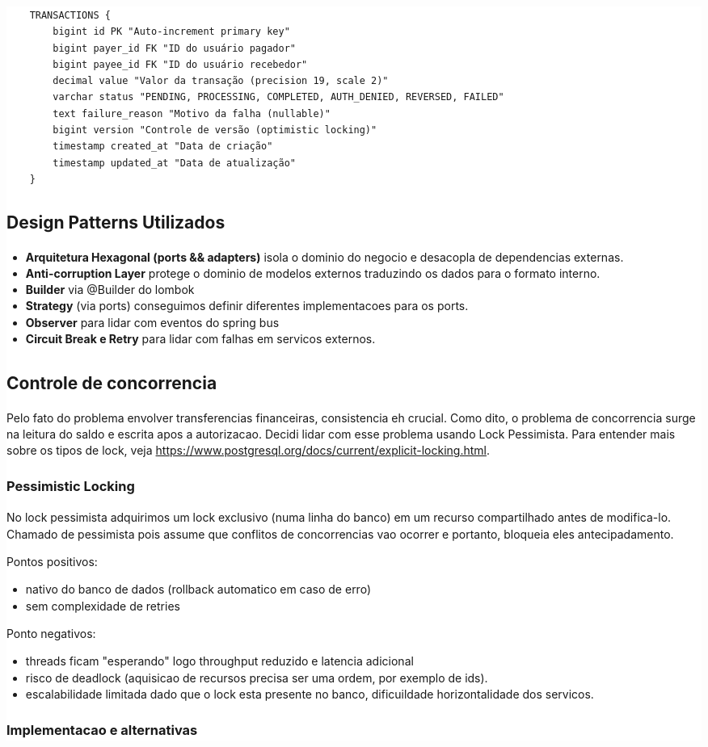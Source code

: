 ```text
    TRANSACTIONS {
        bigint id PK "Auto-increment primary key"
        bigint payer_id FK "ID do usuário pagador"
        bigint payee_id FK "ID do usuário recebedor"
        decimal value "Valor da transação (precision 19, scale 2)"
        varchar status "PENDING, PROCESSING, COMPLETED, AUTH_DENIED, REVERSED, FAILED"
        text failure_reason "Motivo da falha (nullable)"
        bigint version "Controle de versão (optimistic locking)"
        timestamp created_at "Data de criação"
        timestamp updated_at "Data de atualização"
    }
``` 

## Design Patterns Utilizados

- **Arquitetura Hexagonal (ports && adapters)** isola o dominio do negocio e desacopla de dependencias externas.
- **Anti-corruption Layer** protege o dominio de modelos externos traduzindo os dados para o formato interno.
- **Builder** via @Builder do lombok
- **Strategy** (via ports) conseguimos definir diferentes implementacoes para os ports.
- **Observer** para lidar com eventos do spring bus
- **Circuit Break e Retry** para lidar com falhas em servicos externos.

## Controle de concorrencia

Pelo fato do problema envolver transferencias financeiras, consistencia eh crucial. Como dito, o problema de
concorrencia surge na leitura do saldo e escrita apos a autorizacao. Decidi lidar com esse problema usando Lock
Pessimista. Para entender mais sobre os tipos de lock,
veja https://www.postgresql.org/docs/current/explicit-locking.html.

### Pessimistic Locking

No lock pessimista adquirimos um lock exclusivo (numa linha do banco) em um recurso compartilhado antes de modifica-lo.
Chamado de pessimista pois assume que conflitos de concorrencias vao ocorrer e portanto, bloqueia eles antecipadamento.

Pontos positivos:

- nativo do banco de dados (rollback automatico em caso de erro)
- sem complexidade de retries

Ponto negativos:

- threads ficam "esperando" logo throughput reduzido e latencia adicional
- risco de deadlock (aquisicao de recursos precisa ser uma ordem, por exemplo de ids).
- escalabilidade limitada dado que o lock esta presente no banco, dificuildade horizontalidade dos servicos.

### Implementacao e alternativas
